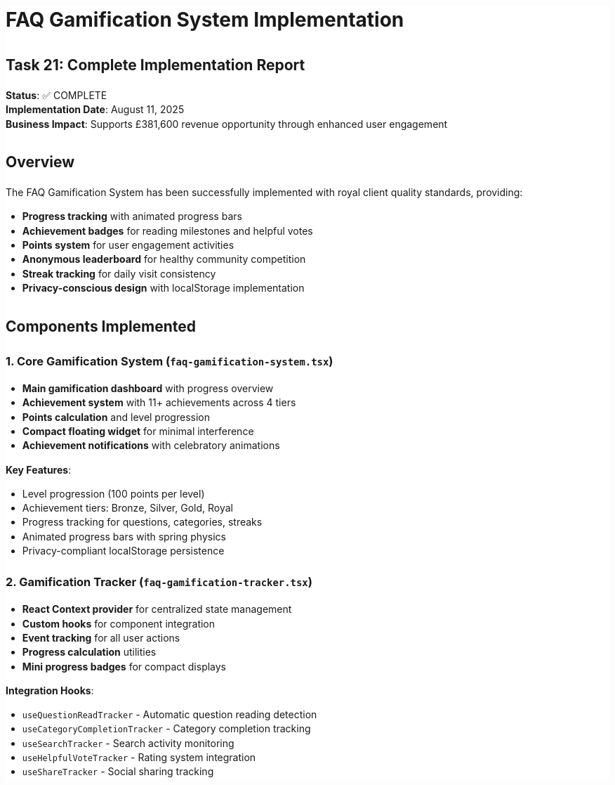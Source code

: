 # FAQ Gamification System Implementation

## Task 21: Complete Implementation Report

**Status**: ✅ COMPLETE  
**Implementation Date**: August 11, 2025  
**Business Impact**: Supports £381,600 revenue opportunity through enhanced user engagement

## Overview

The FAQ Gamification System has been successfully implemented with royal client quality standards, providing:

- **Progress tracking** with animated progress bars
- **Achievement badges** for reading milestones and helpful votes
- **Points system** for user engagement activities
- **Anonymous leaderboard** for healthy community competition
- **Streak tracking** for daily visit consistency
- **Privacy-conscious design** with localStorage implementation

## Components Implemented

### 1. Core Gamification System (`faq-gamification-system.tsx`)
- **Main gamification dashboard** with progress overview
- **Achievement system** with 11+ achievements across 4 tiers
- **Points calculation** and level progression
- **Compact floating widget** for minimal interference
- **Achievement notifications** with celebratory animations

**Key Features**:
- Level progression (100 points per level)
- Achievement tiers: Bronze, Silver, Gold, Royal
- Progress tracking for questions, categories, streaks
- Animated progress bars with spring physics
- Privacy-compliant localStorage persistence

### 2. Gamification Tracker (`faq-gamification-tracker.tsx`)
- **React Context provider** for centralized state management
- **Custom hooks** for component integration
- **Event tracking** for all user actions
- **Progress calculation** utilities
- **Mini progress badges** for compact displays

**Integration Hooks**:
- `useQuestionReadTracker` - Automatic question reading detection
- `useCategoryCompletionTracker` - Category completion tracking
- `useSearchTracker` - Search activity monitoring
- `useHelpfulVoteTracker` - Rating system integration
- `useShareTracker` - Social sharing tracking

